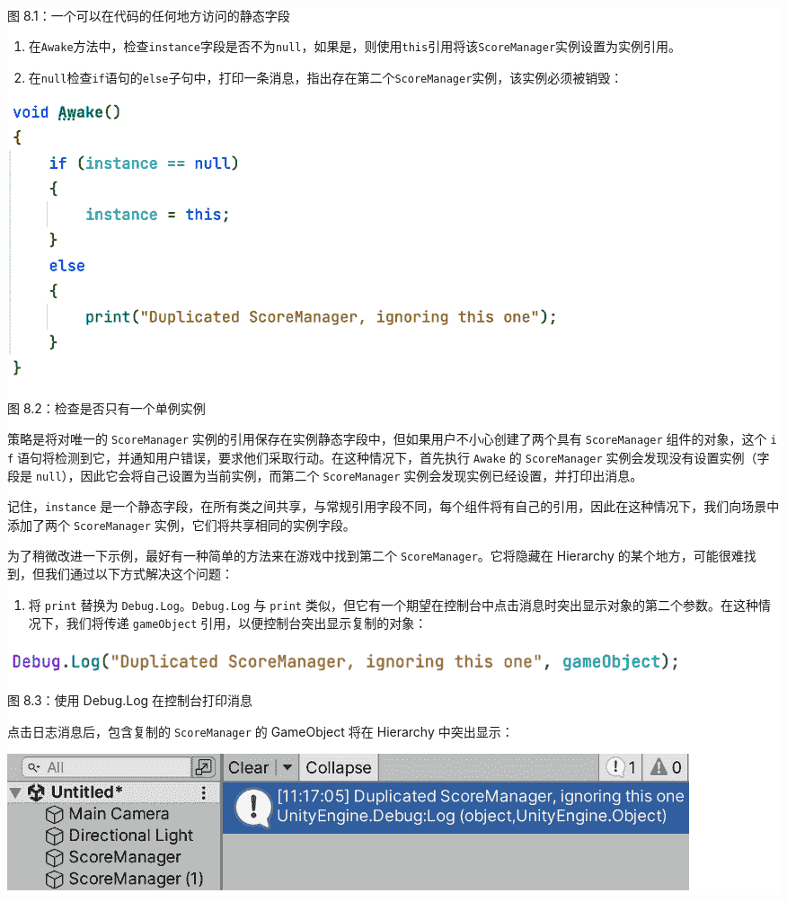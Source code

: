 图 8.1：一个可以在代码的任何地方访问的静态字段

1.  在`Awake`方法中，检查`instance`字段是否不为`null`，如果是，则使用`this`引用将该`ScoreManager`实例设置为实例引用。

1.  在`null`检查`if`语句的`else`子句中，打印一条消息，指出存在第二个`ScoreManager`实例，该实例必须被销毁：

![](img/B18585_08_02.png)

图 8.2：检查是否只有一个单例实例

策略是将对唯一的 `ScoreManager` 实例的引用保存在实例静态字段中，但如果用户不小心创建了两个具有 `ScoreManager` 组件的对象，这个 `if` 语句将检测到它，并通知用户错误，要求他们采取行动。在这种情况下，首先执行 `Awake` 的 `ScoreManager` 实例会发现没有设置实例（字段是 `null`），因此它会将自己设置为当前实例，而第二个 `ScoreManager` 实例会发现实例已经设置，并打印出消息。

记住，`instance` 是一个静态字段，在所有类之间共享，与常规引用字段不同，每个组件将有自己的引用，因此在这种情况下，我们向场景中添加了两个 `ScoreManager` 实例，它们将共享相同的实例字段。

为了稍微改进一下示例，最好有一种简单的方法来在游戏中找到第二个 `ScoreManager`。它将隐藏在 Hierarchy 的某个地方，可能很难找到，但我们通过以下方式解决这个问题：

1.  将 `print` 替换为 `Debug.Log`。`Debug.Log` 与 `print` 类似，但它有一个期望在控制台中点击消息时突出显示对象的第二个参数。在这种情况下，我们将传递 `gameObject` 引用，以便控制台突出显示复制的对象：

![](img/B18585_08_03.png)

图 8.3：使用 Debug.Log 在控制台打印消息

点击日志消息后，包含复制的 `ScoreManager` 的 GameObject 将在 Hierarchy 中突出显示：

![](img/B18585_08_04.png)
